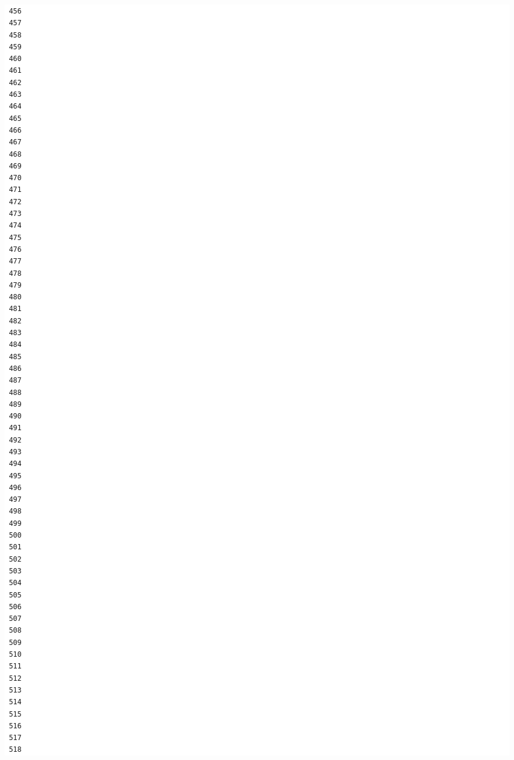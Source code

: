 ```
 456
 457
 458
 459
 460
 461
 462
 463
 464
 465
 466
 467
 468
 469
 470
 471
 472
 473
 474
 475
 476
 477
 478
 479
 480
 481
 482
 483
 484
 485
 486
 487
 488
 489
 490
 491
 492
 493
 494
 495
 496
 497
 498
 499
 500
 501
 502
 503
 504
 505
 506
 507
 508
 509
 510
 511
 512
 513
 514
 515
 516
 517
 518
```